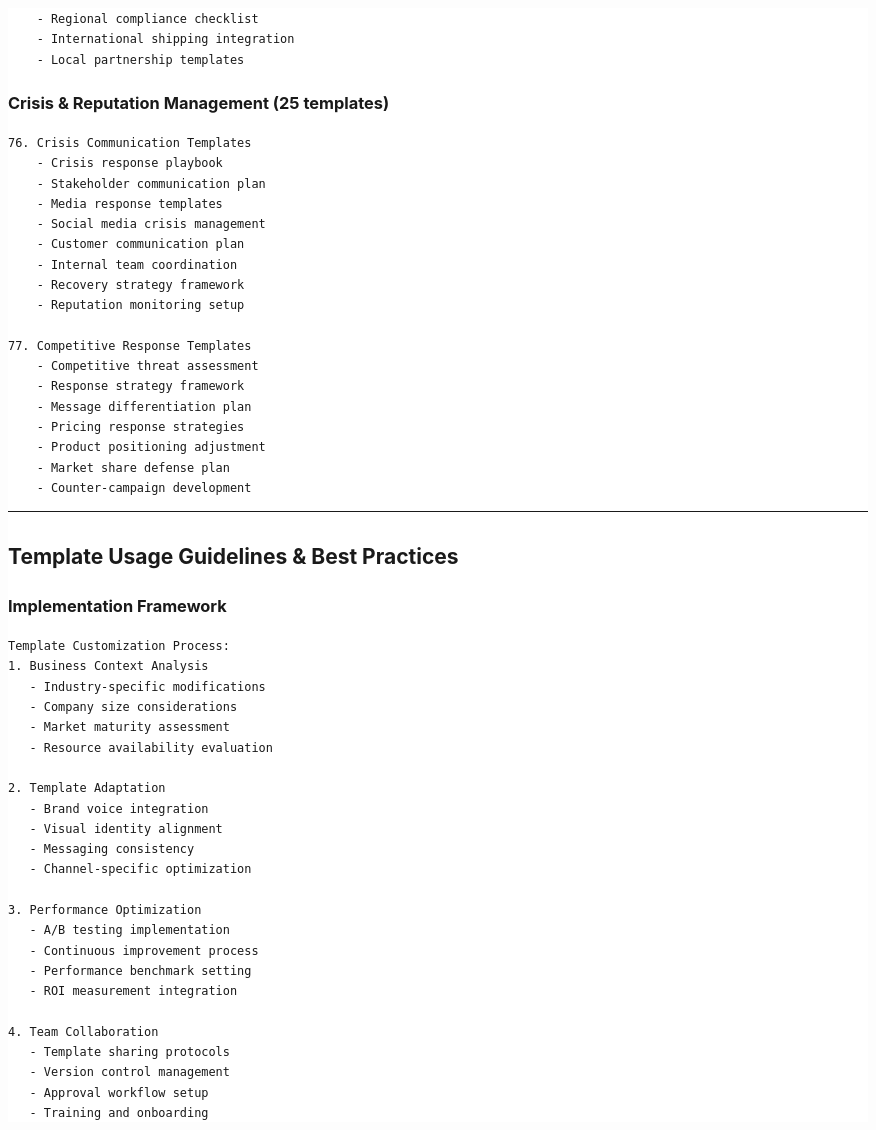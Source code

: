 ```
    - Regional compliance checklist
    - International shipping integration
    - Local partnership templates
```

### **Crisis & Reputation Management (25 templates)**
```
76. Crisis Communication Templates
    - Crisis response playbook
    - Stakeholder communication plan
    - Media response templates
    - Social media crisis management
    - Customer communication plan
    - Internal team coordination
    - Recovery strategy framework
    - Reputation monitoring setup

77. Competitive Response Templates
    - Competitive threat assessment
    - Response strategy framework
    - Message differentiation plan
    - Pricing response strategies
    - Product positioning adjustment
    - Market share defense plan
    - Counter-campaign development
```

---

## Template Usage Guidelines & Best Practices

### **Implementation Framework**
```
Template Customization Process:
1. Business Context Analysis
   - Industry-specific modifications
   - Company size considerations
   - Market maturity assessment
   - Resource availability evaluation

2. Template Adaptation
   - Brand voice integration
   - Visual identity alignment
   - Messaging consistency
   - Channel-specific optimization

3. Performance Optimization
   - A/B testing implementation
   - Continuous improvement process
   - Performance benchmark setting
   - ROI measurement integration

4. Team Collaboration
   - Template sharing protocols
   - Version control management
   - Approval workflow setup
   - Training and onboarding
```
